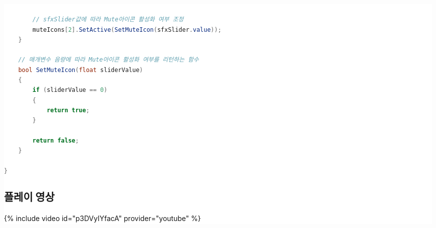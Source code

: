 ```cs

        // sfxSlider값에 따라 Mute아이콘 활성화 여부 조정
        muteIcons[2].SetActive(SetMuteIcon(sfxSlider.value));
    }

    // 매개변수 음량에 따라 Mute아이콘 활성화 여부를 리턴하는 함수
    bool SetMuteIcon(float sliderValue)
    {
        if (sliderValue == 0)
        {
            return true;
        }

        return false;
    }

}
```

## 플레이 영상
{% include video id="p3DVyIYfacA" provider="youtube" %}


